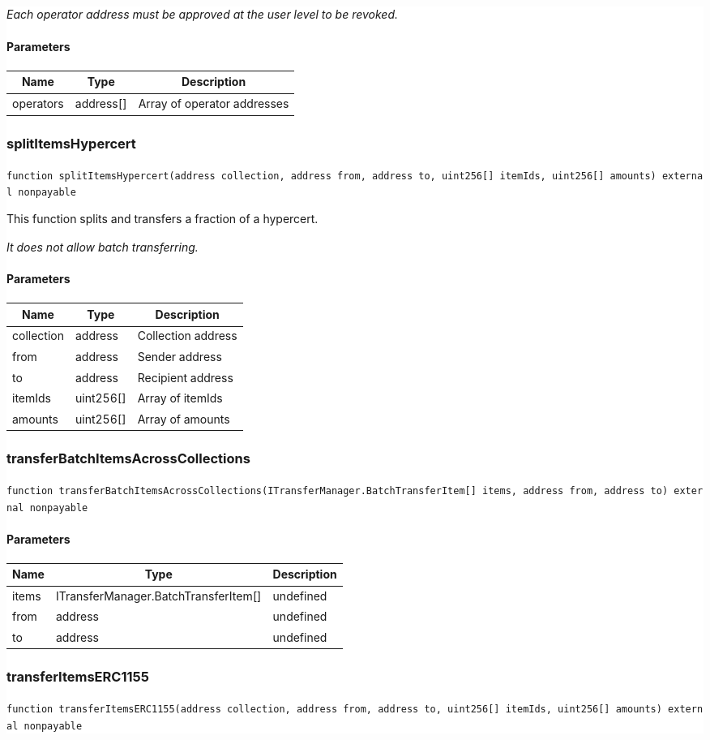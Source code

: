 *Each operator address must be approved at the user level to be revoked.*

#### Parameters

| Name | Type | Description |
|---|---|---|
| operators | address[] | Array of operator addresses |

### splitItemsHypercert

```solidity
function splitItemsHypercert(address collection, address from, address to, uint256[] itemIds, uint256[] amounts) external nonpayable
```

This function splits and transfers a fraction of a hypercert.

*It does not allow batch transferring.*

#### Parameters

| Name | Type | Description |
|---|---|---|
| collection | address | Collection address |
| from | address | Sender address |
| to | address | Recipient address |
| itemIds | uint256[] | Array of itemIds |
| amounts | uint256[] | Array of amounts |

### transferBatchItemsAcrossCollections

```solidity
function transferBatchItemsAcrossCollections(ITransferManager.BatchTransferItem[] items, address from, address to) external nonpayable
```





#### Parameters

| Name | Type | Description |
|---|---|---|
| items | ITransferManager.BatchTransferItem[] | undefined |
| from | address | undefined |
| to | address | undefined |

### transferItemsERC1155

```solidity
function transferItemsERC1155(address collection, address from, address to, uint256[] itemIds, uint256[] amounts) external nonpayable
```
